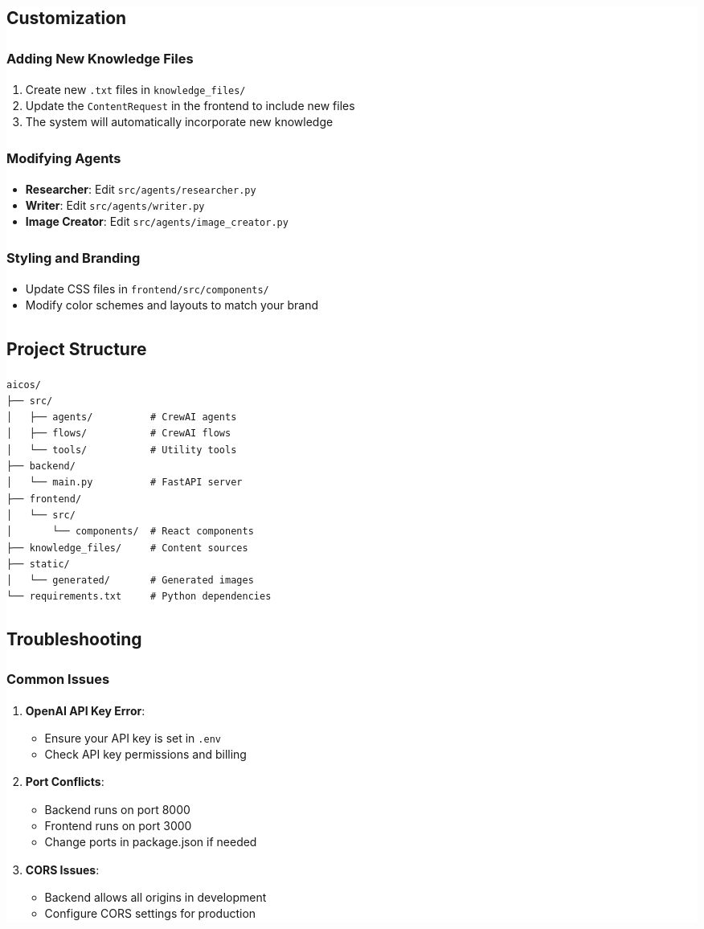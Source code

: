 ## Customization

### Adding New Knowledge Files
1. Create new `.txt` files in `knowledge_files/`
2. Update the `ContentRequest` in the frontend to include new files
3. The system will automatically incorporate new knowledge

### Modifying Agents
- **Researcher**: Edit `src/agents/researcher.py`
- **Writer**: Edit `src/agents/writer.py`
- **Image Creator**: Edit `src/agents/image_creator.py`

### Styling and Branding
- Update CSS files in `frontend/src/components/`
- Modify color schemes and layouts to match your brand

## Project Structure

```
aicos/
├── src/
│   ├── agents/          # CrewAI agents
│   ├── flows/           # CrewAI flows
│   └── tools/           # Utility tools
├── backend/
│   └── main.py          # FastAPI server
├── frontend/
│   └── src/
│       └── components/  # React components
├── knowledge_files/     # Content sources
├── static/
│   └── generated/       # Generated images
└── requirements.txt     # Python dependencies
```

## Troubleshooting

### Common Issues

1. **OpenAI API Key Error**:
   - Ensure your API key is set in `.env`
   - Check API key permissions and billing

2. **Port Conflicts**:
   - Backend runs on port 8000
   - Frontend runs on port 3000
   - Change ports in package.json if needed

3. **CORS Issues**:
   - Backend allows all origins in development
   - Configure CORS settings for production
